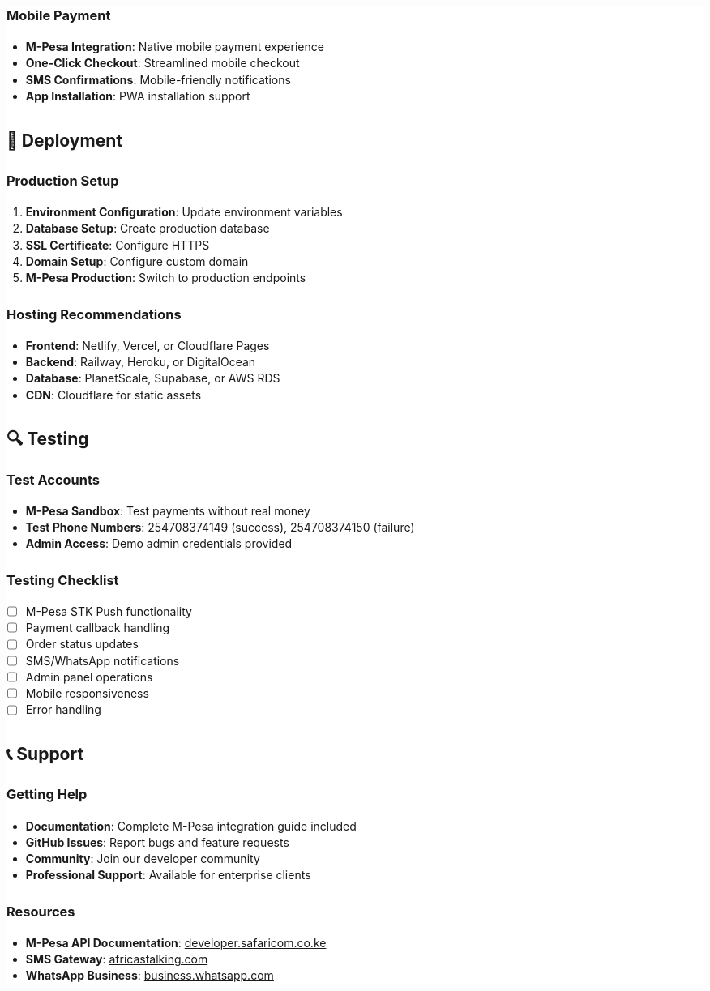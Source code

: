 ### Mobile Payment
- **M-Pesa Integration**: Native mobile payment experience
- **One-Click Checkout**: Streamlined mobile checkout
- **SMS Confirmations**: Mobile-friendly notifications
- **App Installation**: PWA installation support

## 🚀 Deployment

### Production Setup
1. **Environment Configuration**: Update environment variables
2. **Database Setup**: Create production database
3. **SSL Certificate**: Configure HTTPS
4. **Domain Setup**: Configure custom domain
5. **M-Pesa Production**: Switch to production endpoints

### Hosting Recommendations
- **Frontend**: Netlify, Vercel, or Cloudflare Pages
- **Backend**: Railway, Heroku, or DigitalOcean
- **Database**: PlanetScale, Supabase, or AWS RDS
- **CDN**: Cloudflare for static assets

## 🔍 Testing

### Test Accounts
- **M-Pesa Sandbox**: Test payments without real money
- **Test Phone Numbers**: 254708374149 (success), 254708374150 (failure)
- **Admin Access**: Demo admin credentials provided

### Testing Checklist
- [ ] M-Pesa STK Push functionality
- [ ] Payment callback handling
- [ ] Order status updates
- [ ] SMS/WhatsApp notifications
- [ ] Admin panel operations
- [ ] Mobile responsiveness
- [ ] Error handling

## 📞 Support

### Getting Help
- **Documentation**: Complete M-Pesa integration guide included
- **GitHub Issues**: Report bugs and feature requests
- **Community**: Join our developer community
- **Professional Support**: Available for enterprise clients

### Resources
- **M-Pesa API Documentation**: [developer.safaricom.co.ke](https://developer.safaricom.co.ke)
- **SMS Gateway**: [africastalking.com](https://africastalking.com)
- **WhatsApp Business**: [business.whatsapp.com](https://business.whatsapp.com)
